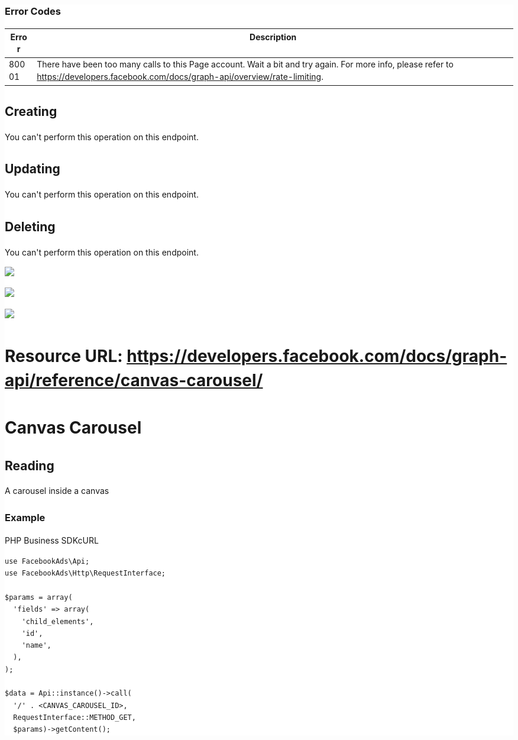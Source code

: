 ### Error Codes

| Error | Description |
| --- | --- |
| 80001 | There have been too many calls to this Page account. Wait a bit and try again. For more info, please refer to https://developers.facebook.com/docs/graph-api/overview/rate-limiting. |

Creating
--------

You can't perform this operation on this endpoint.

Updating
--------

You can't perform this operation on this endpoint.

Deleting
--------

You can't perform this operation on this endpoint.

![](https://www.facebook.com/tr?id=675141479195042&ev=PageView&noscript=1)

![](https://www.facebook.com/tr?id=574561515946252&ev=PageView&noscript=1)

![](https://www.facebook.com/tr?id=1754628768090156&ev=PageView&noscript=1)

# Resource URL: https://developers.facebook.com/docs/graph-api/reference/canvas-carousel/
Canvas Carousel
===============

Reading
-------

A carousel inside a canvas

### Example

PHP Business SDKcURL

    use FacebookAds\Api;
    use FacebookAds\Http\RequestInterface;
    
    $params = array(
      'fields' => array(
        'child_elements',
        'id',
        'name',
      ),
    );
    
    $data = Api::instance()->call(
      '/' . <CANVAS_CAROUSEL_ID>,
      RequestInterface::METHOD_GET,
      $params)->getContent();
